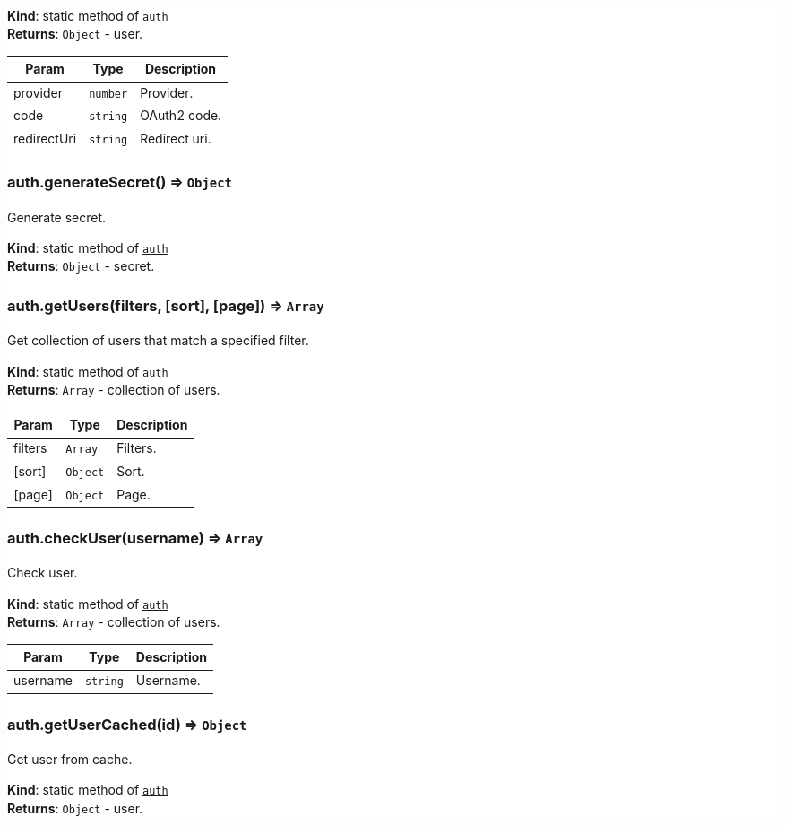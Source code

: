**Kind**: static method of [<code>auth</code>](#module_auth)  
**Returns**: <code>Object</code> - user.  

| Param | Type | Description |
| --- | --- | --- |
| provider | <code>number</code> | Provider. |
| code | <code>string</code> | OAuth2 code. |
| redirectUri | <code>string</code> | Redirect uri. |

<a name="module_auth.generateSecret"></a>

### auth.generateSecret() ⇒ <code>Object</code>
Generate secret.

**Kind**: static method of [<code>auth</code>](#module_auth)  
**Returns**: <code>Object</code> - secret.  
<a name="module_auth.getUsers"></a>

### auth.getUsers(filters, [sort], [page]) ⇒ <code>Array</code>
Get collection of users that match a specified filter.

**Kind**: static method of [<code>auth</code>](#module_auth)  
**Returns**: <code>Array</code> - collection of users.  

| Param | Type | Description |
| --- | --- | --- |
| filters | <code>Array</code> | Filters. |
| [sort] | <code>Object</code> | Sort. |
| [page] | <code>Object</code> | Page. |

<a name="module_auth.checkUser"></a>

### auth.checkUser(username) ⇒ <code>Array</code>
Check user.

**Kind**: static method of [<code>auth</code>](#module_auth)  
**Returns**: <code>Array</code> - collection of users.  

| Param | Type | Description |
| --- | --- | --- |
| username | <code>string</code> | Username. |

<a name="module_auth.getUserCached"></a>

### auth.getUserCached(id) ⇒ <code>Object</code>
Get user from cache.

**Kind**: static method of [<code>auth</code>](#module_auth)  
**Returns**: <code>Object</code> - user.  
